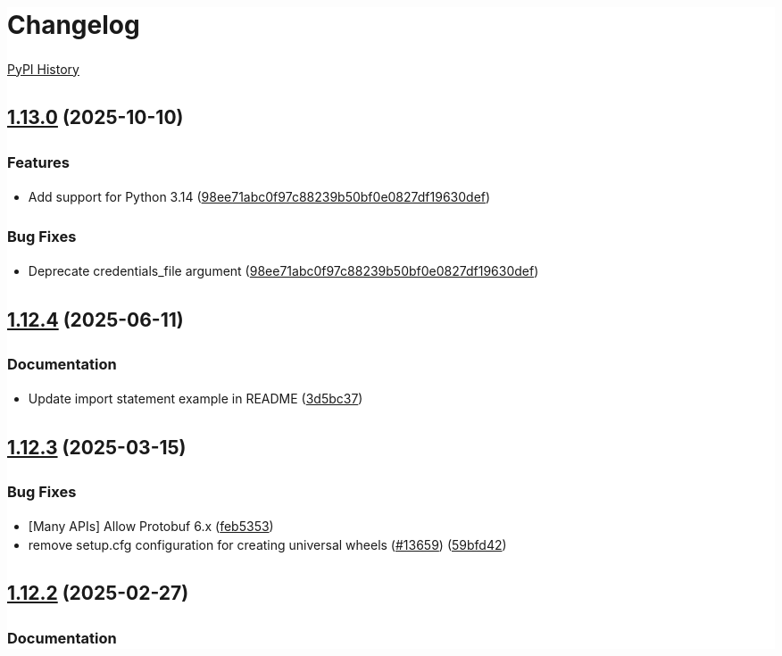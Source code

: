 # Changelog

[PyPI History][1]

[1]: https://pypi.org/project/google-cloud-dms/#history

## [1.13.0](https://github.com/googleapis/google-cloud-python/compare/google-cloud-dms-v1.12.4...google-cloud-dms-v1.13.0) (2025-10-10)


### Features

* Add support for Python 3.14  ([98ee71abc0f97c88239b50bf0e0827df19630def](https://github.com/googleapis/google-cloud-python/commit/98ee71abc0f97c88239b50bf0e0827df19630def))


### Bug Fixes

* Deprecate credentials_file argument  ([98ee71abc0f97c88239b50bf0e0827df19630def](https://github.com/googleapis/google-cloud-python/commit/98ee71abc0f97c88239b50bf0e0827df19630def))

## [1.12.4](https://github.com/googleapis/google-cloud-python/compare/google-cloud-dms-v1.12.3...google-cloud-dms-v1.12.4) (2025-06-11)


### Documentation

* Update import statement example in README ([3d5bc37](https://github.com/googleapis/google-cloud-python/commit/3d5bc3782da6b37742ae83802de8a8b6db96fe29))

## [1.12.3](https://github.com/googleapis/google-cloud-python/compare/google-cloud-dms-v1.12.2...google-cloud-dms-v1.12.3) (2025-03-15)


### Bug Fixes

* [Many APIs] Allow Protobuf 6.x ([feb5353](https://github.com/googleapis/google-cloud-python/commit/feb53532240bb70a94b359b519f0f41f95875a33))
* remove setup.cfg configuration for creating universal wheels ([#13659](https://github.com/googleapis/google-cloud-python/issues/13659)) ([59bfd42](https://github.com/googleapis/google-cloud-python/commit/59bfd42cf8a2eaeed696a7504890bce5aae815ce))

## [1.12.2](https://github.com/googleapis/google-cloud-python/compare/google-cloud-dms-v1.12.1...google-cloud-dms-v1.12.2) (2025-02-27)


### Documentation
